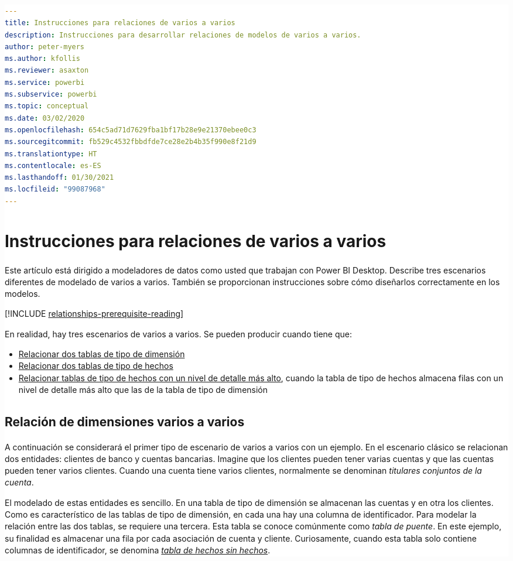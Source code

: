 ```yaml
---
title: Instrucciones para relaciones de varios a varios
description: Instrucciones para desarrollar relaciones de modelos de varios a varios.
author: peter-myers
ms.author: kfollis
ms.reviewer: asaxton
ms.service: powerbi
ms.subservice: powerbi
ms.topic: conceptual
ms.date: 03/02/2020
ms.openlocfilehash: 654c5ad71d7629fba1bf17b28e9e21370ebee0c3
ms.sourcegitcommit: fb529c4532fbbdfde7ce28e2b4b35f990e8f21d9
ms.translationtype: HT
ms.contentlocale: es-ES
ms.lasthandoff: 01/30/2021
ms.locfileid: "99087968"
---
```

# <a name="many-to-many-relationship-guidance"></a>Instrucciones para relaciones de varios a varios

Este artículo está dirigido a modeladores de datos como usted que trabajan con Power BI Desktop. Describe tres escenarios diferentes de modelado de varios a varios. También se proporcionan instrucciones sobre cómo diseñarlos correctamente en los modelos.

[!INCLUDE [relationships-prerequisite-reading](includes/relationships-prerequisite-reading.md)]

En realidad, hay tres escenarios de varios a varios. Se pueden producir cuando tiene que:

- [Relacionar dos tablas de tipo de dimensión](#relate-many-to-many-dimensions)
- [Relacionar dos tablas de tipo de hechos](#relate-many-to-many-facts)
- [Relacionar tablas de tipo de hechos con un nivel de detalle más alto](#relate-higher-grain-facts), cuando la tabla de tipo de hechos almacena filas con un nivel de detalle más alto que las de la tabla de tipo de dimensión

## <a name="relate-many-to-many-dimensions"></a>Relación de dimensiones varios a varios

A continuación se considerará el primer tipo de escenario de varios a varios con un ejemplo. En el escenario clásico se relacionan dos entidades: clientes de banco y cuentas bancarias. Imagine que los clientes pueden tener varias cuentas y que las cuentas pueden tener varios clientes. Cuando una cuenta tiene varios clientes, normalmente se denominan _titulares conjuntos de la cuenta_.

El modelado de estas entidades es sencillo. En una tabla de tipo de dimensión se almacenan las cuentas y en otra los clientes. Como es característico de las tablas de tipo de dimensión, en cada una hay una columna de identificador. Para modelar la relación entre las dos tablas, se requiere una tercera. Esta tabla se conoce comúnmente como _tabla de puente_. En este ejemplo, su finalidad es almacenar una fila por cada asociación de cuenta y cliente. Curiosamente, cuando esta tabla solo contiene columnas de identificador, se denomina [_tabla de hechos sin hechos_](star-schema.md#factless-fact-tables).
